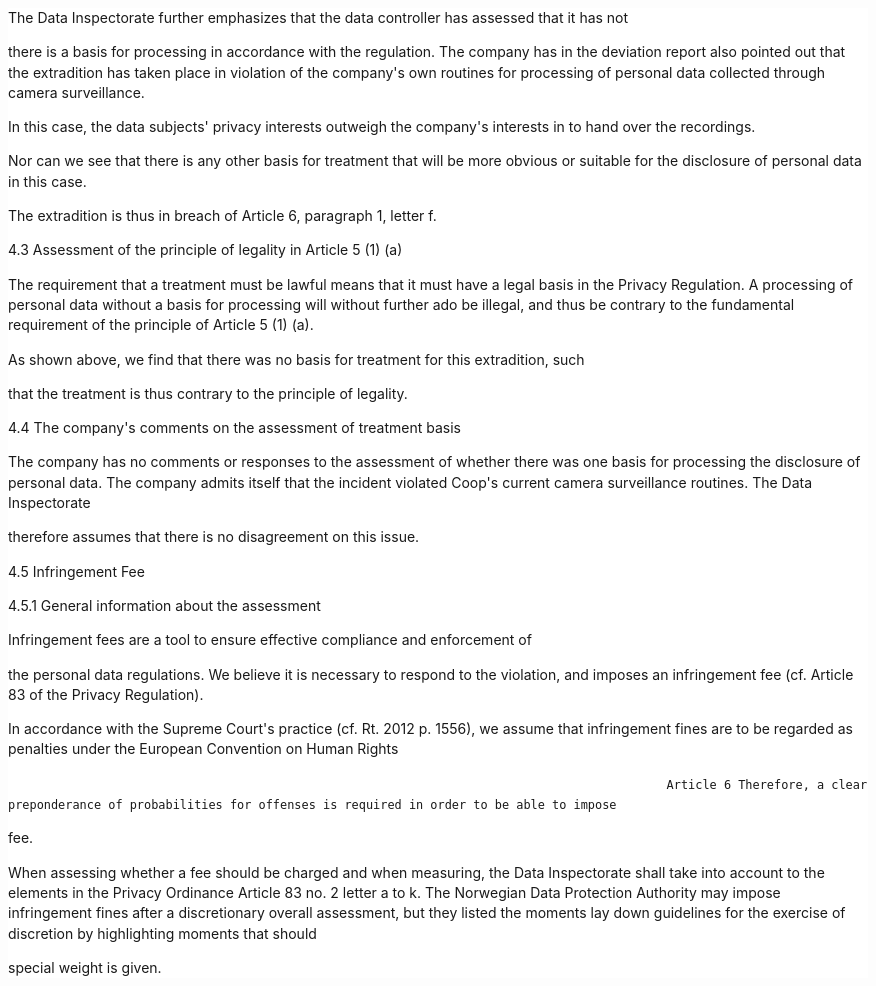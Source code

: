 The Data Inspectorate further emphasizes that the data controller has assessed that it has not

there is a basis for processing in accordance with the regulation. The company has in the deviation report
also pointed out that the extradition has taken place in violation of the company's own routines for
processing of personal data collected through camera surveillance.

In this case, the data subjects' privacy interests outweigh the company's interests in
to hand over the recordings.

Nor can we see that there is any other basis for treatment that will be more obvious
or suitable for the disclosure of personal data in this case.

The extradition is thus in breach of Article 6, paragraph 1, letter f.

4.3 Assessment of the principle of legality in Article 5 (1) (a)

The requirement that a treatment must be lawful means that it must have a legal basis in
the Privacy Regulation. A processing of personal data without a basis for processing will
without further ado be illegal, and thus be contrary to the fundamental requirement of the principle of
Article 5 (1) (a).

As shown above, we find that there was no basis for treatment for this extradition, such

that the treatment is thus contrary to the principle of legality.

4.4 The company's comments on the assessment of treatment basis

The company has no comments or responses to the assessment of whether there was one
basis for processing the disclosure of personal data. The company admits itself
that the incident violated Coop's current camera surveillance routines. The Data Inspectorate

therefore assumes that there is no disagreement on this issue.

4.5 Infringement Fee

4.5.1 General information about the assessment

Infringement fees are a tool to ensure effective compliance and enforcement of

the personal data regulations. We believe it is necessary to respond to the violation, and
imposes an infringement fee (cf. Article 83 of the Privacy Regulation).

In accordance with the Supreme Court's practice (cf. Rt. 2012 p. 1556), we assume that
infringement fines are to be regarded as penalties under the European Convention on Human Rights

                                                                                                Article 6 Therefore, a clear preponderance of probabilities for offenses is required in order to be able to impose
fee.

When assessing whether a fee should be charged and when measuring, the Data Inspectorate shall take into account
to the elements in the Privacy Ordinance Article 83 no. 2 letter a to k. The Norwegian Data Protection Authority may
impose infringement fines after a discretionary overall assessment, but they listed
the moments lay down guidelines for the exercise of discretion by highlighting moments that should

special weight is given.
